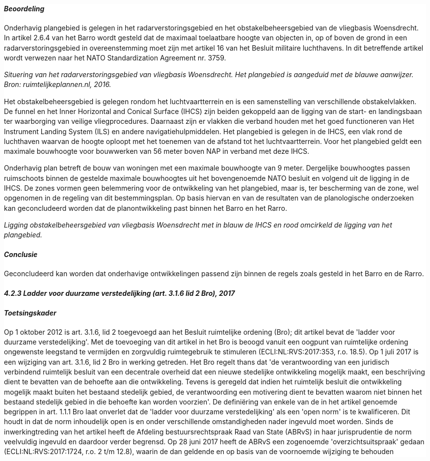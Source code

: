 #### *Beoordeling*

Onderhavig plangebied is gelegen in het radarverstoringsgebied en het obstakelbeheersgebied van de vliegbasis Woensdrecht. In artikel 2.6.4 van het Barro wordt gesteld dat de maximaal toelaatbare hoogte van objecten in, op of boven de grond in een radarverstoringsgebied in overeenstemming moet zijn met artikel 16 van het Besluit militaire luchthavens. In dit betreffende artikel wordt verwezen naar het NATO Standardization Agreement nr. 3759.

*Situering van het radarverstoringsgebied van vliegbasis Woensdrecht. Het plangebied is aangeduid met de blauwe aanwijzer. Bron: ruimtelijkeplannen.nl, 2016.* 

Het obstakelbeheersgebied is gelegen rondom het luchtvaartterrein en is een samenstelling van verschillende obstakelvlakken. De funnel en het Inner Horizontal and Conical Surface (IHCS) zijn beiden gekoppeld aan de ligging van de start- en landingsbaan ter waarborging van veilige vliegprocedures. Daarnaast zijn er vlakken die verband houden met het goed functioneren van Het Instrument Landing System (ILS) en andere navigatiehulpmiddelen. Het plangebied is gelegen in de IHCS, een vlak rond de luchthaven waarvan de hoogte oploopt met het toenemen van de afstand tot het luchtvaartterrein. Voor het plangebied geldt een maximale bouwhoogte voor bouwwerken van 56 meter boven NAP in verband met deze IHCS.

Onderhavig plan betreft de bouw van woningen met een maximale bouwhoogte van 9 meter. Dergelijke bouwhoogtes passen ruimschoots binnen de gestelde maximale bouwhoogtes uit het bovengenoemde NATO besluit en volgend uit de ligging in de IHCS. De zones vormen geen belemmering voor de ontwikkeling van het plangebied, maar is, ter bescherming van de zone, wel opgenomen in de regeling van dit bestemmingsplan. Op basis hiervan en van de resultaten van de planologische onderzoeken kan geconcludeerd worden dat de planontwikkeling past binnen het Barro en het Rarro.

*Ligging obstakelbeheersgebied van vliegbasis Woensdrecht met in blauw de IHCS en rood omcirkeld de ligging van het plangebied.* 

#### *Conclusie*

Geconcludeerd kan worden dat onderhavige ontwikkelingen passend zijn binnen de regels zoals gesteld in het Barro en de Rarro.

#### *4.2.3 Ladder voor duurzame verstedelijking (art. 3.1.6 lid 2 Bro), 2017*

#### *Toetsingskader*

Op 1 oktober 2012 is art. 3.1.6, lid 2 toegevoegd aan het Besluit ruimtelijke ordening (Bro); dit artikel bevat de 'ladder voor duurzame verstedelijking'. Met de toevoeging van dit artikel in het Bro is beoogd vanuit een oogpunt van ruimtelijke ordening ongewenste leegstand te vermijden en zorgvuldig ruimtegebruik te stimuleren (ECLI:NL:RVS:2017:353, r.o. 18.5). Op 1 juli 2017 is een wijziging van art. 3.1.6, lid 2 Bro in werking getreden. Het Bro regelt thans dat 'de verantwoording van een juridisch verbindend ruimtelijk besluit van een decentrale overheid dat een nieuwe stedelijke ontwikkeling mogelijk maakt, een beschrijving dient te bevatten van de behoefte aan die ontwikkeling. Tevens is geregeld dat indien het ruimtelijk besluit die ontwikkeling mogelijk maakt buiten het bestaand stedelijk gebied, de verantwoording een motivering dient te bevatten waarom niet binnen het bestaand stedelijk gebied in die behoefte kan worden voorzien'. De definiëring van enkele van de in het artikel genoemde begrippen in art. 1.1.1 Bro laat onverlet dat de 'ladder voor duurzame verstedelijking' als een 'open norm' is te kwalificeren. Dit houdt in dat de norm inhoudelijk open is en onder verschillende omstandigheden nader ingevuld moet worden. Sinds de inwerkingtreding van het artikel heeft de Afdeling bestuursrechtspraak Raad van State (ABRvS) in haar jurisprudentie de norm veelvuldig ingevuld en daardoor verder begrensd. Op 28 juni 2017 heeft de ABRvS een zogenoemde 'overzichtsuitspraak' gedaan (ECLI:NL:RVS:2017:1724, r.o. 2 t/m 12.8), waarin de dan geldende en op basis van de voornoemde wijziging te behouden
